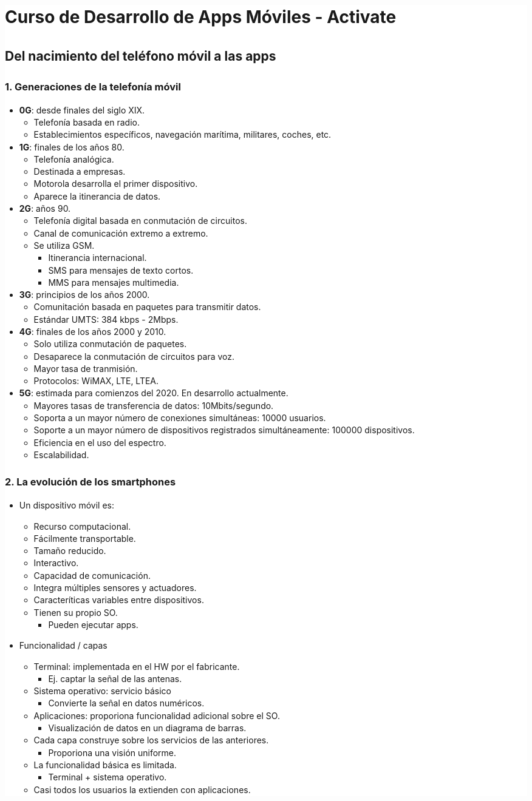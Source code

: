 # Curso de Desarrollo de Apps Móviles - Activate

## Del nacimiento del teléfono móvil a las apps

### 1. Generaciones de la telefonía móvil

- **0G**: desde finales del siglo XIX.
    - Telefonía basada en radio.
    - Establecimientos específicos, navegación marítima, militares, coches, etc.
- **1G**: finales de los años 80.
    - Telefonía analógica.
    - Destinada a empresas.
    - Motorola desarrolla el primer dispositivo.
    - Aparece la itinerancia de datos.
- **2G**: años 90.
    - Telefonía digital basada en conmutación de circuitos.
    - Canal de comunicación extremo a extremo.
    - Se utiliza GSM.
        - Itinerancia internacional.
        - SMS para mensajes de texto cortos.
        - MMS para mensajes multimedia.
- **3G**: principios de los años 2000.
    - Comunitación basada en paquetes para transmitir datos.
    - Estándar UMTS: 384 kbps - 2Mbps.
- **4G**: finales de los años 2000 y 2010.
    - Solo utiliza conmutación de paquetes.
    - Desaparece la conmutación de circuitos para voz.
    - Mayor tasa de tranmisión.
    - Protocolos: WiMAX, LTE, LTEA.
- **5G**: estimada para comienzos del 2020. En desarrollo actualmente.
    - Mayores tasas de transferencia de datos: 10Mbits/segundo.
    - Soporta a un mayor número de conexiones simultáneas: 10000 usuarios.
    - Soporte a un mayor número de dispositivos registrados simultáneamente: 100000 dispositivos.
    - Eficiencia en el uso del espectro.
    - Escalabilidad.

### 2. La evolución de los smartphones

- Un dispositivo móvil es:
    - Recurso computacional.
    - Fácilmente transportable.
    - Tamaño reducido.
    - Interactivo.
    - Capacidad de comunicación.
    - Integra múltiples sensores y actuadores.
    - Caracteríticas variables entre dispositivos.
    - Tienen su propio SO.
        - Pueden ejecutar apps.

- Funcionalidad / capas
    - Terminal: implementada en el HW por el fabricante.
        - Ej. captar la señal de las antenas.
    - Sistema operativo: servicio básico
        - Convierte la señal en datos numéricos.
    - Aplicaciones: proporiona funcionalidad adicional sobre el SO.
        - Visualización de datos en un diagrama de barras.
    - Cada capa construye sobre los servicios de las anteriores.
        - Proporiona una visión uniforme.
    - La funcionalidad básica es limitada.
        - Terminal + sistema operativo.
    - Casi todos los usuarios la extienden con aplicaciones.
